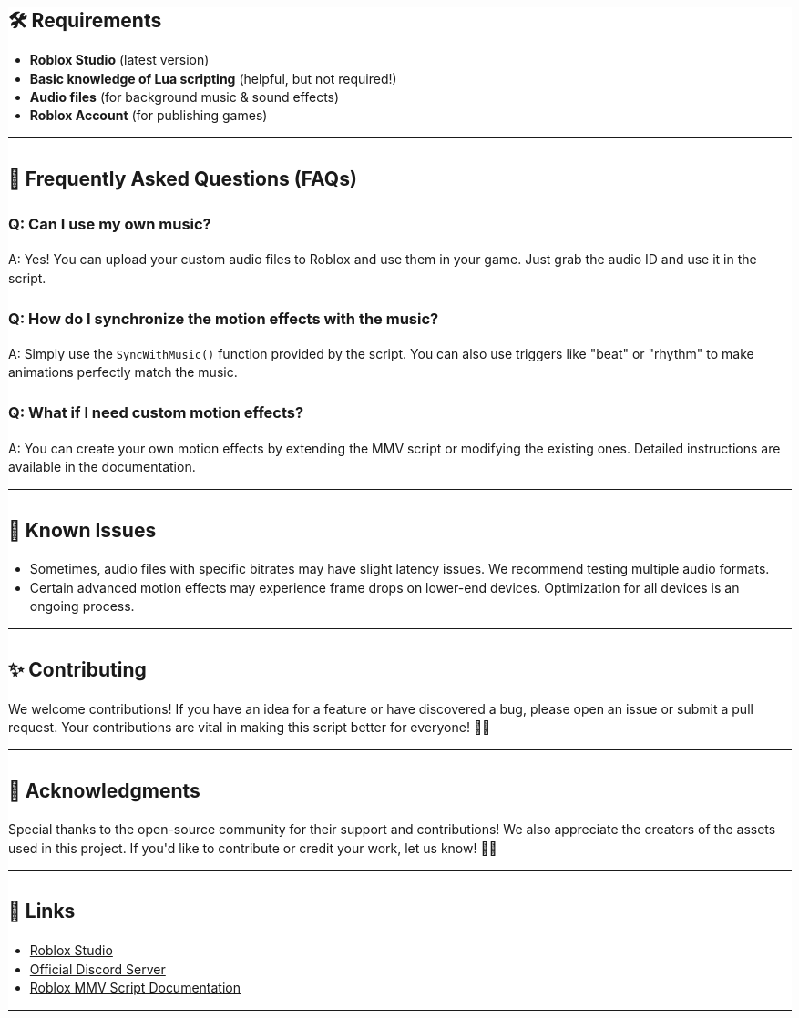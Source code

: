 ## 🛠️ Requirements

- **Roblox Studio** (latest version)
- **Basic knowledge of Lua scripting** (helpful, but not required!)
- **Audio files** (for background music & sound effects)
- **Roblox Account** (for publishing games)

---

## 🚀 Frequently Asked Questions (FAQs)

### **Q: Can I use my own music?**  
A: Yes! You can upload your custom audio files to Roblox and use them in your game. Just grab the audio ID and use it in the script.

### **Q: How do I synchronize the motion effects with the music?**  
A: Simply use the `SyncWithMusic()` function provided by the script. You can also use triggers like "beat" or "rhythm" to make animations perfectly match the music.

### **Q: What if I need custom motion effects?**  
A: You can create your own motion effects by extending the MMV script or modifying the existing ones. Detailed instructions are available in the documentation.

---

## 🚨 Known Issues

- Sometimes, audio files with specific bitrates may have slight latency issues. We recommend testing multiple audio formats.
- Certain advanced motion effects may experience frame drops on lower-end devices. Optimization for all devices is an ongoing process.

---

## ✨ Contributing

We welcome contributions! If you have an idea for a feature or have discovered a bug, please open an issue or submit a pull request. Your contributions are vital in making this script better for everyone! 🙌💡

---

## 🎉 Acknowledgments

Special thanks to the open-source community for their support and contributions! We also appreciate the creators of the assets used in this project. If you'd like to contribute or credit your work, let us know! 🙏💖

---

## 🔗 Links

- [Roblox Studio](https://www.roblox.com/create)
- [Official Discord Server](https://discord.gg/example)
- [Roblox MMV Script Documentation](https://github.com/example/documentation)

---


